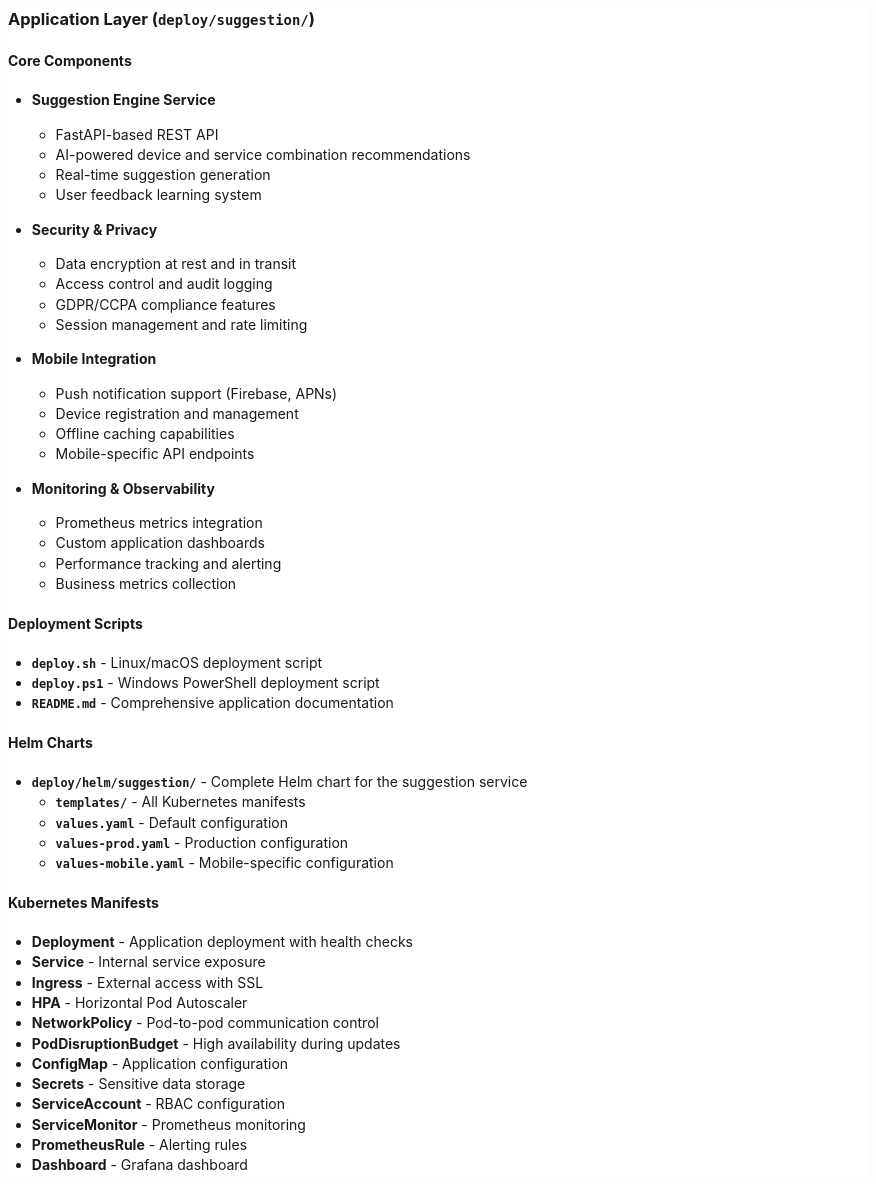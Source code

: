 ### Application Layer (`deploy/suggestion/`)

#### Core Components
- **Suggestion Engine Service**
  - FastAPI-based REST API
  - AI-powered device and service combination recommendations
  - Real-time suggestion generation
  - User feedback learning system

- **Security & Privacy**
  - Data encryption at rest and in transit
  - Access control and audit logging
  - GDPR/CCPA compliance features
  - Session management and rate limiting

- **Mobile Integration**
  - Push notification support (Firebase, APNs)
  - Device registration and management
  - Offline caching capabilities
  - Mobile-specific API endpoints

- **Monitoring & Observability**
  - Prometheus metrics integration
  - Custom application dashboards
  - Performance tracking and alerting
  - Business metrics collection

#### Deployment Scripts
- **`deploy.sh`** - Linux/macOS deployment script
- **`deploy.ps1`** - Windows PowerShell deployment script
- **`README.md`** - Comprehensive application documentation

#### Helm Charts
- **`deploy/helm/suggestion/`** - Complete Helm chart for the suggestion service
  - **`templates/`** - All Kubernetes manifests
  - **`values.yaml`** - Default configuration
  - **`values-prod.yaml`** - Production configuration
  - **`values-mobile.yaml`** - Mobile-specific configuration

#### Kubernetes Manifests
- **Deployment** - Application deployment with health checks
- **Service** - Internal service exposure
- **Ingress** - External access with SSL
- **HPA** - Horizontal Pod Autoscaler
- **NetworkPolicy** - Pod-to-pod communication control
- **PodDisruptionBudget** - High availability during updates
- **ConfigMap** - Application configuration
- **Secrets** - Sensitive data storage
- **ServiceAccount** - RBAC configuration
- **ServiceMonitor** - Prometheus monitoring
- **PrometheusRule** - Alerting rules
- **Dashboard** - Grafana dashboard
